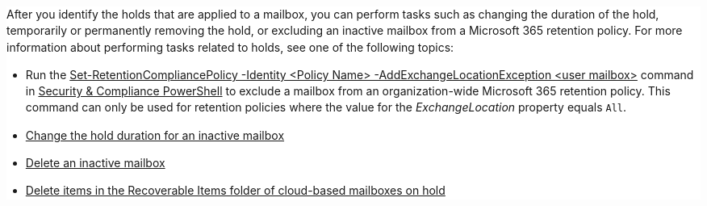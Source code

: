 After you identify the holds that are applied to a mailbox, you can perform tasks such as changing the duration of the hold, temporarily or permanently removing the hold, or excluding an inactive mailbox from a Microsoft 365 retention policy. For more information about performing tasks related to holds, see one of the following topics:

- Run the [Set-RetentionCompliancePolicy -Identity \<Policy Name> -AddExchangeLocationException \<user mailbox>](/powershell/module/exchange/set-retentioncompliancepolicy) command in [Security & Compliance PowerShell](/powershell/exchange/connect-to-scc-powershell) to exclude a mailbox from an organization-wide Microsoft 365 retention policy. This command can only be used for retention policies where the value for the *ExchangeLocation* property equals `All`.

- [Change the hold duration for an inactive mailbox](change-the-hold-duration-for-an-inactive-mailbox.md)

- [Delete an inactive mailbox](delete-an-inactive-mailbox.md)

- [Delete items in the Recoverable Items folder of cloud-based mailboxes on hold](delete-items-in-the-recoverable-items-folder-of-mailboxes-on-hold.md)
